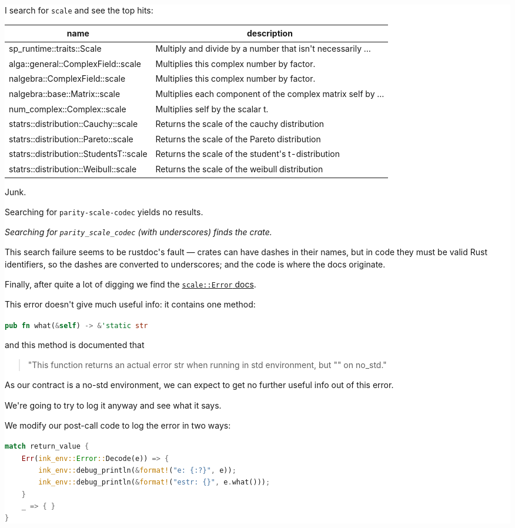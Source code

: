 I search for `scale` and see the top hits:


|name|description|
|--|--|
|sp_runtime::traits::Scale|Multiply and divide by a number that isn't necessarily … |
|alga::general::ComplexField::scale|Multiplies this complex number by factor.|
|nalgebra::ComplexField::scale|Multiplies this complex number by factor.|
|nalgebra::base::Matrix::scale|Multiplies each component of the complex matrix self by …|
|num_complex::Complex::scale|Multiplies self by the scalar t.|
|statrs::distribution::Cauchy::scale|Returns the scale of the cauchy distribution|
|statrs::distribution::Pareto::scale|Returns the scale of the Pareto distribution|
|statrs::distribution::StudentsT::scale|Returns the scale of the student's t-distribution|
|statrs::distribution::Weibull::scale|Returns the scale of the weibull distribution|

Junk.

Searching for `parity-scale-codec` yields no results.

_Searching for `parity_scale_codec` (with underscores) finds the crate._

This search failure seems to be rustdoc's fault &mdash;
crates can have dashes in their names,
but in code they must be valid Rust identifiers,
so the dashes are converted to underscores;
and the code is where the docs originate.

Finally,
after quite a lot of digging we find
the [`scale::Error` docs][sed].

[sed]: https://substrate.dev/rustdocs/v2.0.1/parity_scale_codec/struct.Error.html

This error doesn't give much useful info:
it contains one method:

```rust
pub fn what(&self) -> &'static str
```

and this method is documented that

> "This function returns an actual error str when running in std environment, but "" on no_std."

As our contract is a no-std environment,
we can expect to get no further useful info out of this error.

We're going to try to log it anyway and see what it says.

We modify our post-call code to log the error in two ways:

```rust
match return_value {
    Err(ink_env::Error::Decode(e)) => {
        ink_env::debug_println(&format!("e: {:?}", e));
        ink_env::debug_println(&format!("estr: {}", e.what()));
    }
    _ => { }
}
```


[Aimee]: https://github.com/aimeedeer
[somethoughts]: #some-thoughts
[Substrate]: https://substrate.dev
[subblog]: https://brson.github.io/2020/12/03/substrate-and-ink-part-1
[`ink!`]: https://github.com/paritytech/ink
[polkadot.js]: https://github.com/polkadot-js
[lat]: #learnings-and-tips
[canvas]: https://github.com/paritytech/canvas-node
[canvas-ui]: https://github.com/paritytech/canvas-ui
[`ink_env::debug_println`]: https://paritytech.github.io/ink/ink_env/fn.debug_println.html
[subkeycommand]: https://substrate.dev/docs/en/knowledgebase/integrate/subkey#build-from-source
[pex]: https://polkadot.js.org/apps/#/explorer
[CallBuilder]: https://paritytech.github.io/ink/ink_env/call/struct.CallBuilder.html
[fde]: https://github.com/paritytech/substrate/blob/7a79f54a5d92cecba1d9c1e4da71df1e8a6ed91b/primitives/runtime/src/lib.rs#L404
[`ContractTrapped`]: https://github.com/paritytech/substrate/blob/7a79f54a5d92cecba1d9c1e4da71df1e8a6ed91b/frame/contracts/src/lib.rs#L399
[`PostDispatchInfo`]: https://github.com/paritytech/substrate/blob/7a79f54a5d92cecba1d9c1e4da71df1e8a6ed91b/frame/support/src/weights.rs#L329
[rcv]: https://github.com/Kimundi/rustc-version-rs/issues/37
[gtr]: https://github.com/Aimeedeer/game-test
[dyntrait]: https://github.com/paritytech/ink/issues/631
[`fire`]: https://paritytech.github.io/ink/ink_env/call/struct.CallBuilder.html#method.fire
[`ink_env::Error`]: https://paritytech.github.io/ink/ink_env/enum.Error.html
[itsascaleerror]: https://github.com/paritytech/ink/blob/01f987d7f70b8b1bbc05fe016021d2d77e3ded54/crates/env/src/error.rs#L24
[apsc]: https://github.com/paritytech/ink/blob/01f987d7f70b8b1bbc05fe016021d2d77e3ded54/crates/env/Cargo.toml#L23
[dft]: https://brson.github.io/2021/01/30/dfinity-impressions
[run_level]: https://github.com/brson/contract-game/blob/c73b3378206bb41d93c9cc1786a63f94240e7753/src/game/lib.rs#L158
[expr]: https://github.com/paritytech/cargo-contract/pull/175
[wpgs]: https://webpack.js.org/guides/getting-started/
[wri]: https://webpack.js.org/configuration/resolve/
[webhack]: https://github.com/duplotech/create-react-app/commit/d0be703d40cd4bc32cd91128ba407a138c608243#diff-8e25c4f6f592c1fcfc38f0d43d62cbd68399f44f494c1b60f0cf9ccd7344d697
[jssrc]: https://github.com/brson/contract-game/tree/45788de48f86b39baa8ba721bfbce8d32d109d75/www
[pjsdocs]: https://polkadot.js.org/docs/
[krdcs]: https://polkadot.js.org/docs/keyring/start/create